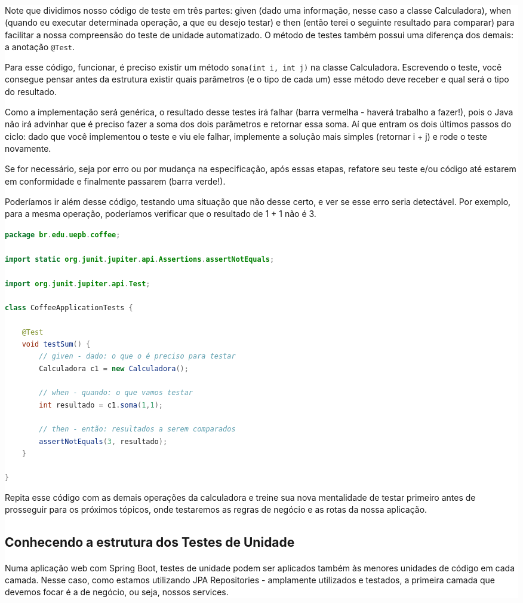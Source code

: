Note que dividimos nosso código de teste em três partes: given (dado uma informação, nesse caso a classe Calculadora), when (quando eu executar determinada operação, a que eu desejo testar) e then (então terei o seguinte resultado para comparar) para facilitar a nossa compreensão do teste de unidade automatizado. O método de testes também possui uma diferença dos demais: a anotação `@Test`.

Para esse código, funcionar, é preciso existir um método `soma(int i, int j)` na classe Calculadora. Escrevendo o teste, você consegue pensar antes da estrutura existir quais parâmetros (e o tipo de cada um) esse método deve receber e qual será o tipo do resultado.

Como a implementação será genérica, o resultado desse testes irá falhar (barra vermelha - haverá trabalho a fazer!), pois o Java não irá advinhar que é preciso fazer a soma dos dois parâmetros e retornar essa soma. Aí que entram os dois últimos passos do ciclo: dado que você implementou o teste e viu ele falhar, implemente a solução mais simples (retornar i + j) e rode o teste novamente.

Se for necessário, seja por erro ou por mudança na especificação, após essas etapas, refatore seu teste e/ou código até estarem em conformidade e finalmente passarem (barra verde!).

Poderíamos ir além desse código, testando uma situação que não desse certo, e ver se esse erro seria detectável. Por exemplo, para a mesma operação, poderíamos verificar que o resultado de 1 + 1 não é 3.

```java
package br.edu.uepb.coffee;

import static org.junit.jupiter.api.Assertions.assertNotEquals;

import org.junit.jupiter.api.Test;

class CoffeeApplicationTests {
 
    @Test
    void testSum() {
        // given - dado: o que o é preciso para testar
        Calculadora c1 = new Calculadora();
        
        // when - quando: o que vamos testar
        int resultado = c1.soma(1,1);
        
        // then - então: resultados a serem comparados
        assertNotEquals(3, resultado);
    }

}
```

Repita esse código com as demais operações da calculadora e treine sua nova mentalidade de testar primeiro antes de prosseguir para os próximos tópicos, onde testaremos as regras de negócio e as rotas da nossa aplicação.

## Conhecendo a estrutura dos Testes de Unidade

Numa aplicação web com Spring Boot, testes de unidade podem ser aplicados também às menores unidades de código em cada camada. Nesse caso, como estamos utilizando JPA Repositories - amplamente utilizados e testados, a primeira camada que devemos focar é a de negócio, ou seja, nossos services.

